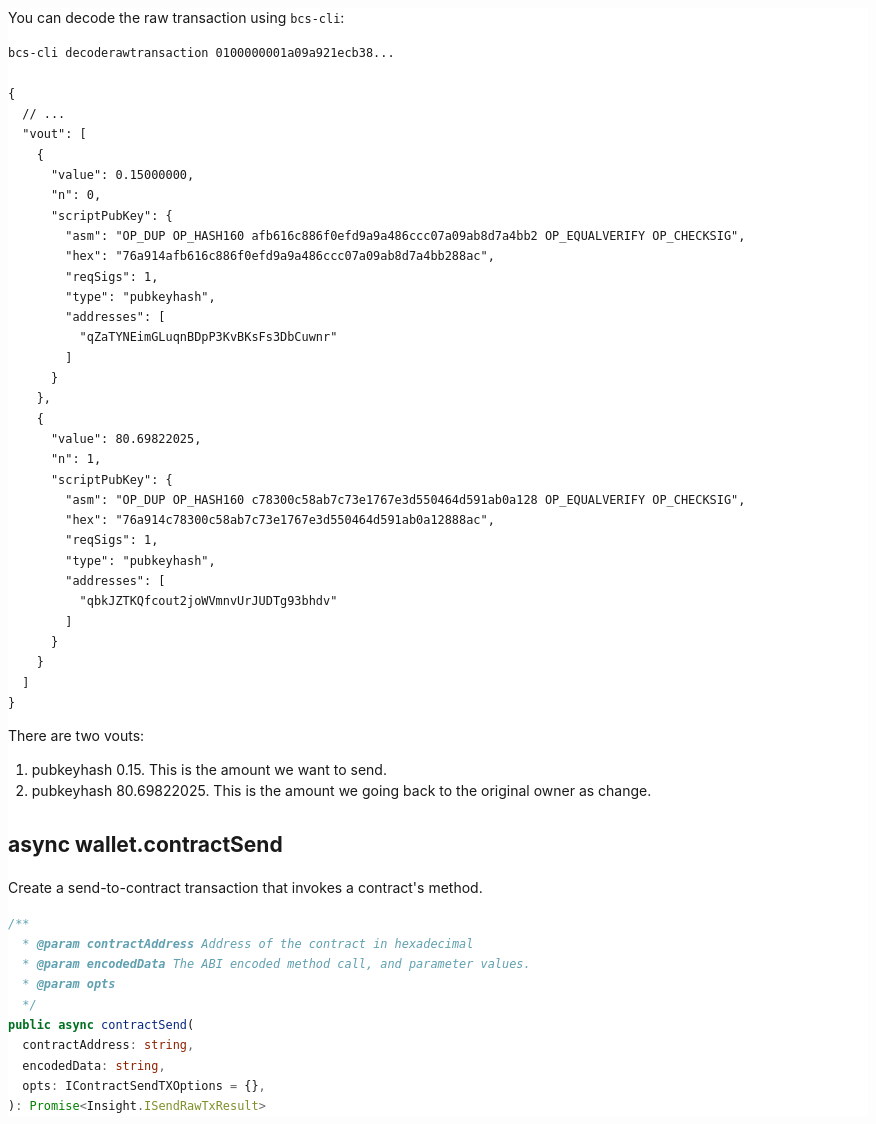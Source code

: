 You can decode the raw transaction using `bcs-cli`:

```
bcs-cli decoderawtransaction 0100000001a09a921ecb38...

{
  // ...
  "vout": [
    {
      "value": 0.15000000,
      "n": 0,
      "scriptPubKey": {
        "asm": "OP_DUP OP_HASH160 afb616c886f0efd9a9a486ccc07a09ab8d7a4bb2 OP_EQUALVERIFY OP_CHECKSIG",
        "hex": "76a914afb616c886f0efd9a9a486ccc07a09ab8d7a4bb288ac",
        "reqSigs": 1,
        "type": "pubkeyhash",
        "addresses": [
          "qZaTYNEimGLuqnBDpP3KvBKsFs3DbCuwnr"
        ]
      }
    },
    {
      "value": 80.69822025,
      "n": 1,
      "scriptPubKey": {
        "asm": "OP_DUP OP_HASH160 c78300c58ab7c73e1767e3d550464d591ab0a128 OP_EQUALVERIFY OP_CHECKSIG",
        "hex": "76a914c78300c58ab7c73e1767e3d550464d591ab0a12888ac",
        "reqSigs": 1,
        "type": "pubkeyhash",
        "addresses": [
          "qbkJZTKQfcout2joWVmnvUrJUDTg93bhdv"
        ]
      }
    }
  ]
}
```

There are two vouts:

1. pubkeyhash 0.15. This is the amount we want to send.
2. pubkeyhash 80.69822025. This is the amount we going back to the original owner as change.

## async wallet.contractSend

Create a send-to-contract transaction that invokes a contract's method.

```ts
/**
  * @param contractAddress Address of the contract in hexadecimal
  * @param encodedData The ABI encoded method call, and parameter values.
  * @param opts
  */
public async contractSend(
  contractAddress: string,
  encodedData: string,
  opts: IContractSendTXOptions = {},
): Promise<Insight.ISendRawTxResult>
```
